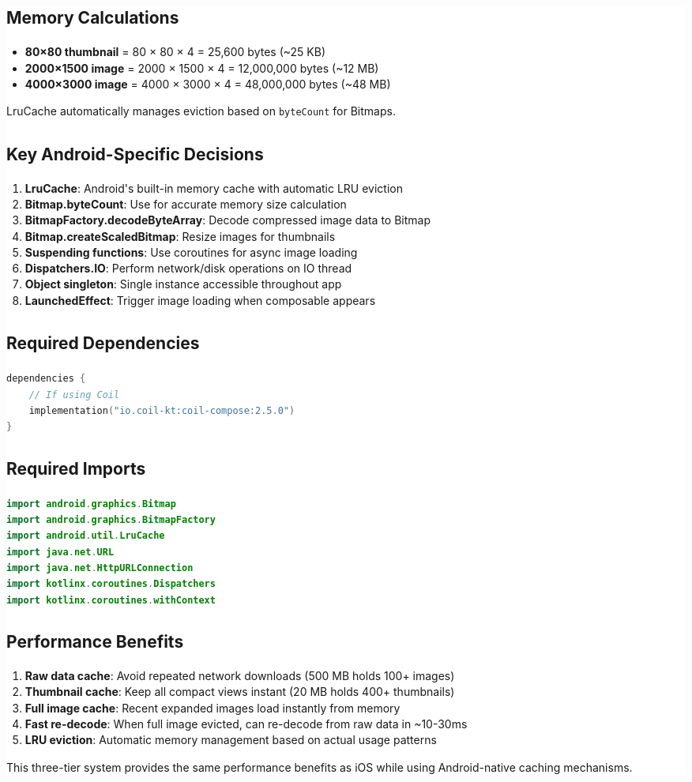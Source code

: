 ## Memory Calculations

- **80×80 thumbnail** = 80 × 80 × 4 = 25,600 bytes (~25 KB)
- **2000×1500 image** = 2000 × 1500 × 4 = 12,000,000 bytes (~12 MB)
- **4000×3000 image** = 4000 × 3000 × 4 = 48,000,000 bytes (~48 MB)

LruCache automatically manages eviction based on `byteCount` for Bitmaps.

## Key Android-Specific Decisions

1. **LruCache**: Android's built-in memory cache with automatic LRU eviction
2. **Bitmap.byteCount**: Use for accurate memory size calculation
3. **BitmapFactory.decodeByteArray**: Decode compressed image data to Bitmap
4. **Bitmap.createScaledBitmap**: Resize images for thumbnails
5. **Suspending functions**: Use coroutines for async image loading
6. **Dispatchers.IO**: Perform network/disk operations on IO thread
7. **Object singleton**: Single instance accessible throughout app
8. **LaunchedEffect**: Trigger image loading when composable appears

## Required Dependencies

```kotlin
dependencies {
    // If using Coil
    implementation("io.coil-kt:coil-compose:2.5.0")
}
```

## Required Imports

```kotlin
import android.graphics.Bitmap
import android.graphics.BitmapFactory
import android.util.LruCache
import java.net.URL
import java.net.HttpURLConnection
import kotlinx.coroutines.Dispatchers
import kotlinx.coroutines.withContext
```

## Performance Benefits

1. **Raw data cache**: Avoid repeated network downloads (500 MB holds 100+ images)
2. **Thumbnail cache**: Keep all compact views instant (20 MB holds 400+ thumbnails)
3. **Full image cache**: Recent expanded images load instantly from memory
4. **Fast re-decode**: When full image evicted, can re-decode from raw data in ~10-30ms
5. **LRU eviction**: Automatic memory management based on actual usage patterns

This three-tier system provides the same performance benefits as iOS while using Android-native caching mechanisms.
